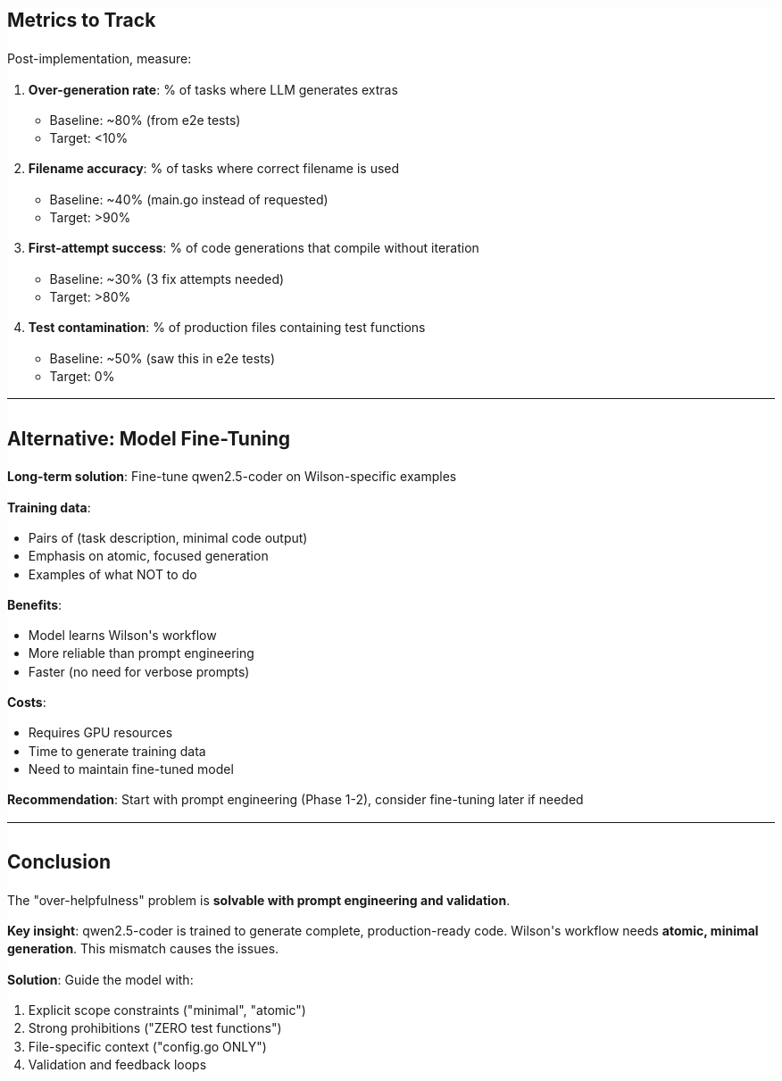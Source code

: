 
## Metrics to Track

Post-implementation, measure:

1. **Over-generation rate**: % of tasks where LLM generates extras
   - Baseline: ~80% (from e2e tests)
   - Target: <10%

2. **Filename accuracy**: % of tasks where correct filename is used
   - Baseline: ~40% (main.go instead of requested)
   - Target: >90%

3. **First-attempt success**: % of code generations that compile without iteration
   - Baseline: ~30% (3 fix attempts needed)
   - Target: >80%

4. **Test contamination**: % of production files containing test functions
   - Baseline: ~50% (saw this in e2e tests)
   - Target: 0%

---

## Alternative: Model Fine-Tuning

**Long-term solution**: Fine-tune qwen2.5-coder on Wilson-specific examples

**Training data**:
- Pairs of (task description, minimal code output)
- Emphasis on atomic, focused generation
- Examples of what NOT to do

**Benefits**:
- Model learns Wilson's workflow
- More reliable than prompt engineering
- Faster (no need for verbose prompts)

**Costs**:
- Requires GPU resources
- Time to generate training data
- Need to maintain fine-tuned model

**Recommendation**: Start with prompt engineering (Phase 1-2), consider fine-tuning later if needed

---

## Conclusion

The "over-helpfulness" problem is **solvable with prompt engineering and validation**.

**Key insight**: qwen2.5-coder is trained to generate complete, production-ready code. Wilson's workflow needs **atomic, minimal generation**. This mismatch causes the issues.

**Solution**: Guide the model with:
1. Explicit scope constraints ("minimal", "atomic")
2. Strong prohibitions ("ZERO test functions")
3. File-specific context ("config.go ONLY")
4. Validation and feedback loops
